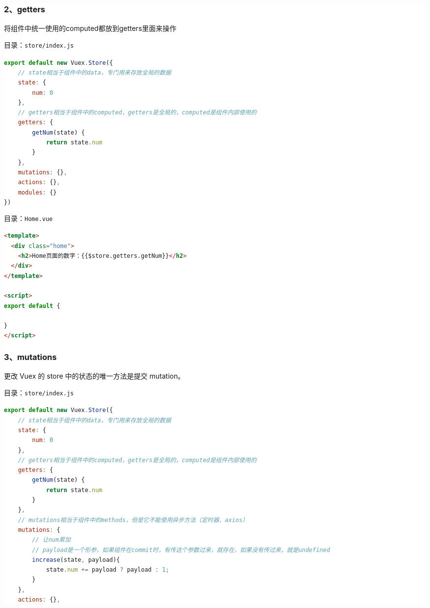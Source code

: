 ### 2、getters

将组件中统一使用的computed都放到getters里面来操作

目录：`store/index.js`

```js
export default new Vuex.Store({
    // state相当于组件中的data，专门用来存放全局的数据
    state: {
        num: 0
    },
    // getters相当于组件中的computed，getters是全局的，computed是组件内部使用的
    getters: {
        getNum(state) {
            return state.num
        }
    },
    mutations: {},
    actions: {},
    modules: {}
})
```

目录：`Home.vue`

```html
<template>
  <div class="home">
    <h2>Home页面的数字：{{$store.getters.getNum}}</h2>
  </div>
</template>

<script>
export default {
  
}
</script>
```

### 3、mutations

更改 Vuex 的 store 中的状态的唯一方法是提交 mutation。

目录：`store/index.js`

```js
export default new Vuex.Store({
    // state相当于组件中的data，专门用来存放全局的数据
    state: {
        num: 0
    },
    // getters相当于组件中的computed，getters是全局的，computed是组件内部使用的
    getters: {
        getNum(state) {
            return state.num
        }
    },
    // mutations相当于组件中的methods，但是它不能使用异步方法（定时器、axios）
    mutations: {
        // 让num累加
        // payload是一个形参，如果组件在commit时，有传这个参数过来，就存在，如果没有传过来，就是undefined
        increase(state, payload){
            state.num += payload ? payload : 1;
        }
    },
    actions: {},
```